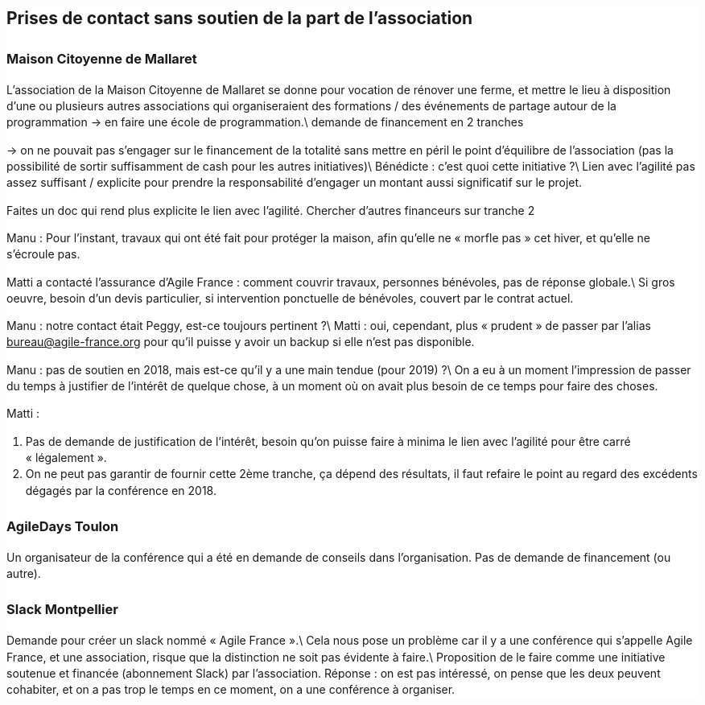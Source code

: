 ## Prises de contact sans soutien de la part de l’association

### Maison Citoyenne de Mallaret

L’association de la Maison Citoyenne de Mallaret se donne pour vocation de rénover une ferme, et mettre le lieu à disposition d’une ou plusieurs autres associations qui organiseraient des formations / des événements de partage autour de la programmation → en faire une école de programmation.\\
demande de financement en 2 tranches

→ on ne pouvait pas s’engager sur le financement de la totalité sans mettre en péril le point d’équilibre de l’association (pas la possibilité de sortir suffisamment de cash pour les autres initiatives)\\
Bénédicte : c’est quoi cette initiative ?\\
Lien avec l’agilité pas assez suffisant / explicite pour prendre la responsabilité d’engager un montant aussi significatif sur le projet.

Faites un doc qui rend plus explicite le lien avec l’agilité. Chercher d’autres financeurs sur tranche 2

Manu : Pour l’instant, travaux qui ont été fait pour protéger la maison, afin qu’elle ne « morfle pas » cet hiver, et qu’elle ne s’écroule pas.

Matti a contacté l’assurance d’Agile France : comment couvrir travaux, personnes bénévoles, pas de réponse globale.\\
Si gros oeuvre, besoin d’un devis particulier, si intervention ponctuelle de bénévoles, couvert par le contrat actuel.

Manu : notre contact était Peggy, est-ce toujours pertinent ?\\
Matti : oui, cependant, plus « prudent » de passer par l’alias bureau@agile-france.org pour qu’il puisse y avoir un backup si elle n’est pas disponible.

Manu : pas de soutien en 2018, mais est-ce qu’il y a une main tendue (pour 2019) ?\\
On a eu à un moment l’impression de passer du temps à justifier de l’intérêt de quelque chose, à un moment où on avait plus besoin de ce temps pour faire des choses.

Matti :

1. Pas de demande de justification de l’intérêt, besoin qu’on puisse faire à minima le lien avec l’agilité pour être carré « légalement ».
2. On ne peut pas garantir de fournir cette 2ème tranche, ça dépend des résultats, il faut refaire le point au regard des excédents dégagés par la conférence en 2018.

### AgileDays Toulon

Un organisateur de la conférence qui a été en demande de conseils dans l’organisation. Pas de demande de financement (ou autre).

### Slack Montpellier

Demande pour créer un slack nommé « Agile France ».\\
Cela nous pose un problème car il y a une conférence qui s’appelle Agile France, et une association, risque que la distinction ne soit pas évidente à faire.\\
Proposition de le faire comme une initiative soutenue et financée (abonnement Slack) par l’association. Réponse : on est pas intéressé, on pense que les deux peuvent cohabiter, et on a pas trop le temps en ce moment, on a une conférence à organiser.
